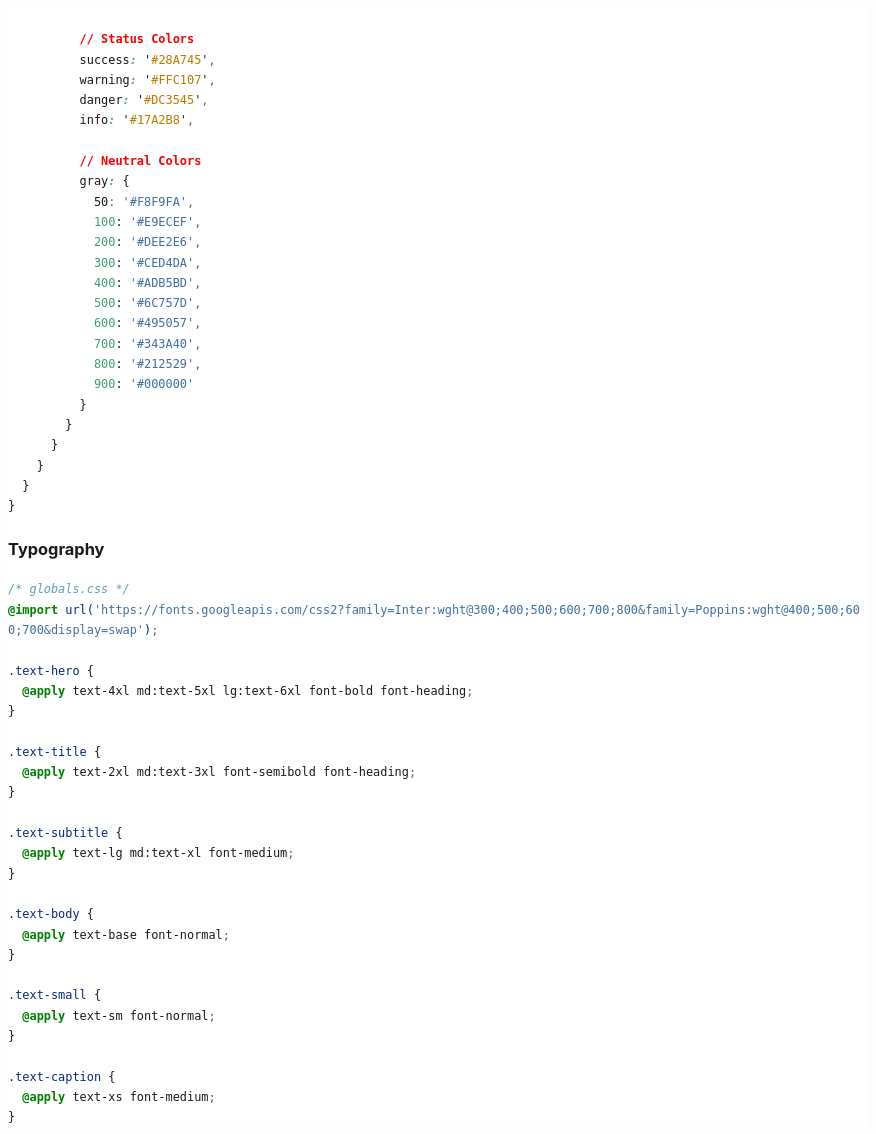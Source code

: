 ```css
          
          // Status Colors
          success: '#28A745',
          warning: '#FFC107',
          danger: '#DC3545',
          info: '#17A2B8',
          
          // Neutral Colors
          gray: {
            50: '#F8F9FA',
            100: '#E9ECEF',
            200: '#DEE2E6',
            300: '#CED4DA',
            400: '#ADB5BD',
            500: '#6C757D',
            600: '#495057',
            700: '#343A40',
            800: '#212529',
            900: '#000000'
          }
        }
      }
    }
  }
}
```

### Typography

```css
/* globals.css */
@import url('https://fonts.googleapis.com/css2?family=Inter:wght@300;400;500;600;700;800&family=Poppins:wght@400;500;600;700&display=swap');

.text-hero {
  @apply text-4xl md:text-5xl lg:text-6xl font-bold font-heading;
}

.text-title {
  @apply text-2xl md:text-3xl font-semibold font-heading;
}

.text-subtitle {
  @apply text-lg md:text-xl font-medium;
}

.text-body {
  @apply text-base font-normal;
}

.text-small {
  @apply text-sm font-normal;
}

.text-caption {
  @apply text-xs font-medium;
}
```

